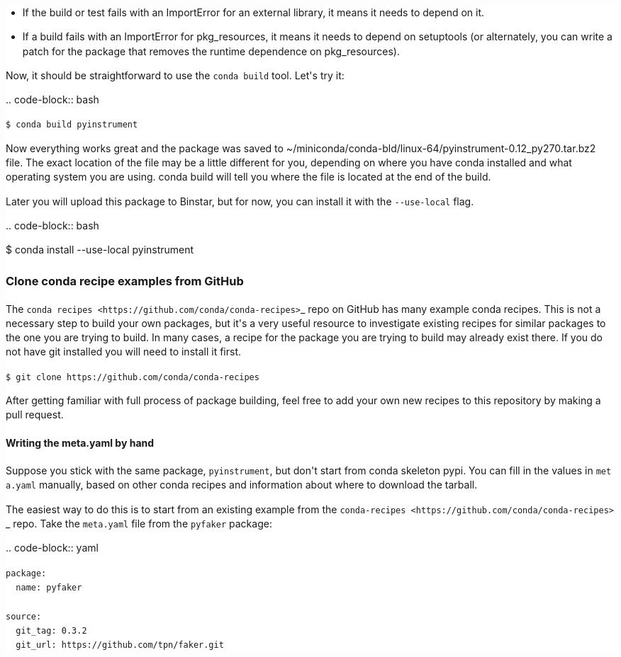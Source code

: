 * If the build or test fails with an ImportError for an external library, it
  means it needs to depend on it.

* If a build fails with an ImportError for pkg_resources, it means it needs to
  depend on setuptools (or alternately, you can write a patch for the package
  that removes the runtime dependence on pkg_resources).

Now, it should be straightforward to use the ``conda build`` tool. Let's try it:

.. code-block:: bash

    $ conda build pyinstrument

Now everything works great and the package was saved to
~/miniconda/conda-bld/linux-64/pyinstrument-0.12_py270.tar.bz2 file. The exact
location of the file may be a little different for you, depending on where you
have conda installed and what operating system you are using. conda build will
tell you where the file is located at the end of the build.

Later you will upload this package to Binstar, but for now, you can install it
with the ``--use-local`` flag.

.. code-block:: bash

   $ conda install --use-local pyinstrument
   
### Clone conda recipe examples from GitHub

The `conda recipes <https://github.com/conda/conda-recipes>`_ repo on GitHub
has many example conda recipes. This is not a necessary step to build your own
packages, but it's a very useful resource to investigate existing recipes for
similar packages to the one you are trying to build. In many cases, a recipe
for the package you are trying to build may already exist there. If you do not
have git installed you will need to install it first.

    $ git clone https://github.com/conda/conda-recipes

After getting familiar with full process of package building, feel free to add
your own new recipes to this repository by making a pull request.


#### Writing the meta.yaml by hand


Suppose you stick with the same package, ``pyinstrument``, but don't start
from conda skeleton pypi. You can fill in the values in ``meta.yaml``
manually, based on other conda recipes and information about where to download
the tarball.

The easiest way to do this is to start from an existing example from the
`conda-recipes <https://github.com/conda/conda-recipes>`_ repo.  Take the
``meta.yaml`` file from the ``pyfaker`` package:

.. code-block:: yaml

    package:
      name: pyfaker

    source:
      git_tag: 0.3.2
      git_url: https://github.com/tpn/faker.git
